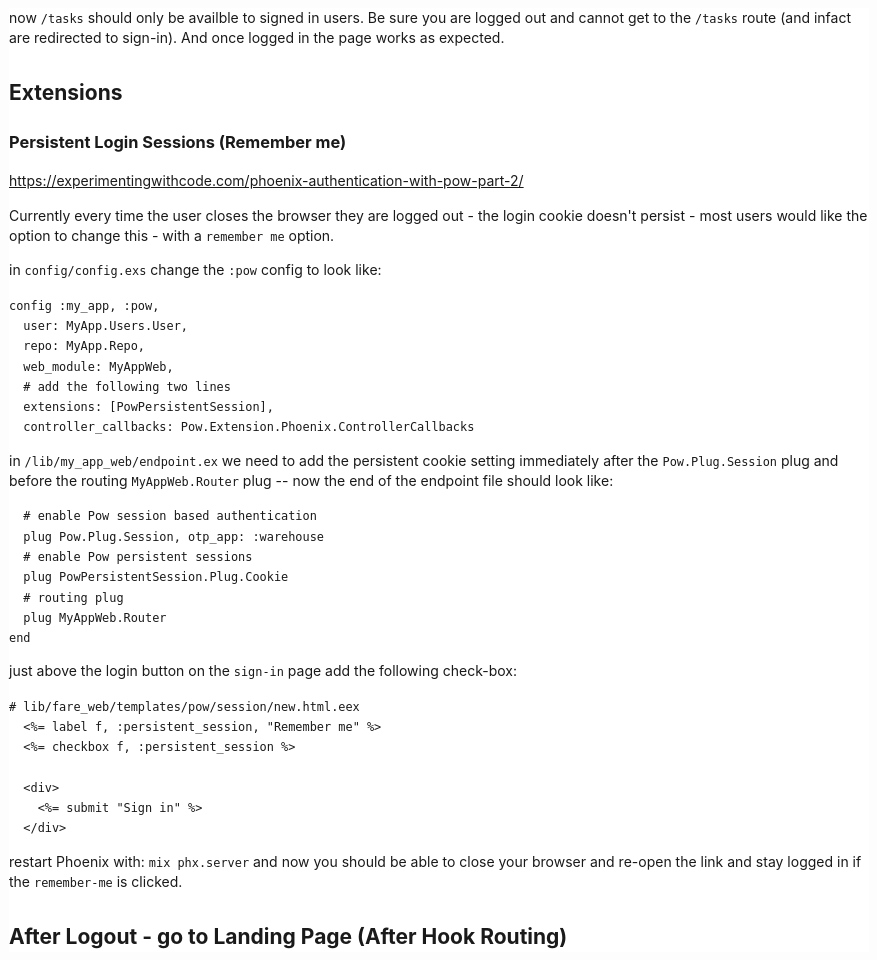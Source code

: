 now `/tasks` should only be availble to signed in users.  Be sure you are logged out and cannot get to the `/tasks` route (and infact are redirected to sign-in). And once logged in the page works as expected.

## Extensions

### Persistent Login Sessions (Remember me)

https://experimentingwithcode.com/phoenix-authentication-with-pow-part-2/

Currently every time the user closes the browser they are logged out - the login cookie doesn't persist - most users would like the option to change this - with a `remember me` option.

in `config/config.exs` change the `:pow` config to look like:
```
config :my_app, :pow,
  user: MyApp.Users.User,
  repo: MyApp.Repo,
  web_module: MyAppWeb,
  # add the following two lines
  extensions: [PowPersistentSession],
  controller_callbacks: Pow.Extension.Phoenix.ControllerCallbacks
```

in `/lib/my_app_web/endpoint.ex` we need to add the persistent cookie setting immediately after the `Pow.Plug.Session` plug and before the routing `MyAppWeb.Router` plug -- now the end of the endpoint file should look like:
```
  # enable Pow session based authentication
  plug Pow.Plug.Session, otp_app: :warehouse
  # enable Pow persistent sessions
  plug PowPersistentSession.Plug.Cookie
  # routing plug
  plug MyAppWeb.Router
end
```

just above the login button on the `sign-in` page add the following check-box:
```
# lib/fare_web/templates/pow/session/new.html.eex
  <%= label f, :persistent_session, "Remember me" %>
  <%= checkbox f, :persistent_session %>

  <div>
    <%= submit "Sign in" %>
  </div>
```

restart Phoenix with: `mix phx.server` and now you should be able to close your browser and re-open the link and stay logged in if the `remember-me` is clicked.


## After Logout - go to Landing Page (After Hook Routing)

